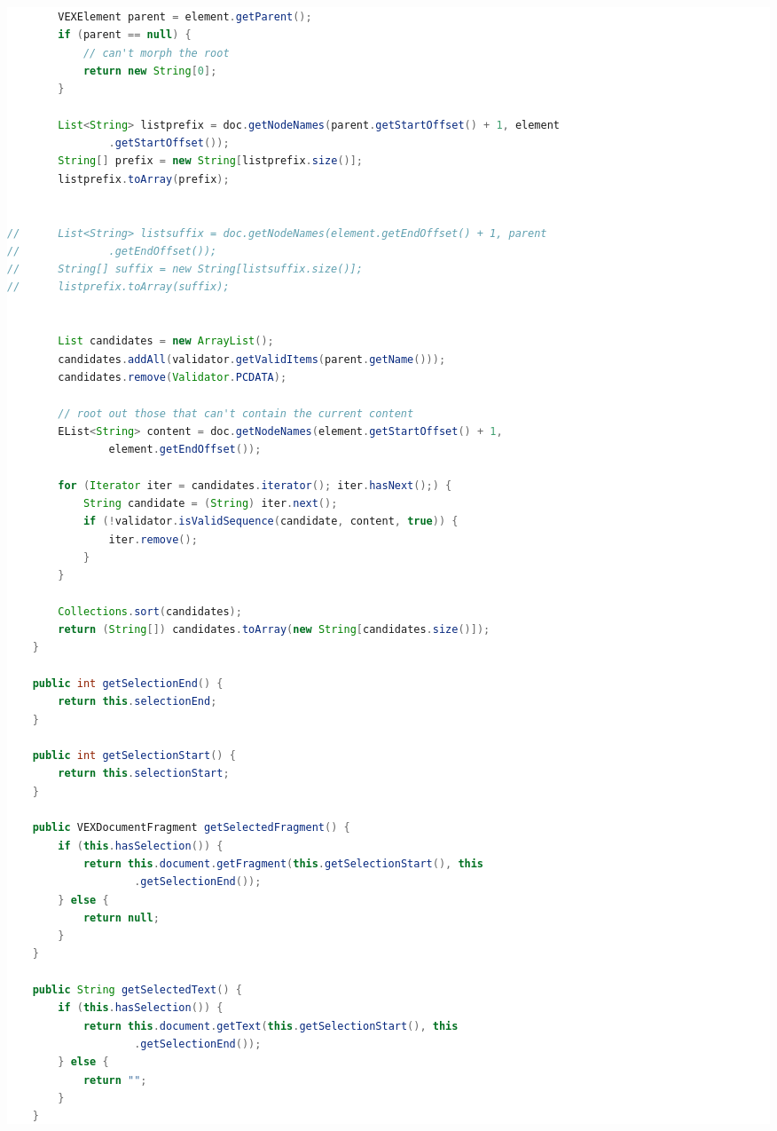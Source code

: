 ```java
		VEXElement parent = element.getParent();
		if (parent == null) {
			// can't morph the root
			return new String[0];
		}

		List<String> listprefix = doc.getNodeNames(parent.getStartOffset() + 1, element
				.getStartOffset());
		String[] prefix = new String[listprefix.size()];
		listprefix.toArray(prefix);

		
//		List<String> listsuffix = doc.getNodeNames(element.getEndOffset() + 1, parent
//				.getEndOffset());
//		String[] suffix = new String[listsuffix.size()];
//		listprefix.toArray(suffix);
		

		List candidates = new ArrayList();
		candidates.addAll(validator.getValidItems(parent.getName()));
		candidates.remove(Validator.PCDATA);

		// root out those that can't contain the current content
		EList<String> content = doc.getNodeNames(element.getStartOffset() + 1,
				element.getEndOffset());
		
		for (Iterator iter = candidates.iterator(); iter.hasNext();) {
			String candidate = (String) iter.next();
			if (!validator.isValidSequence(candidate, content, true)) {
				iter.remove();
			}
		}

		Collections.sort(candidates);
		return (String[]) candidates.toArray(new String[candidates.size()]);
	}

	public int getSelectionEnd() {
		return this.selectionEnd;
	}

	public int getSelectionStart() {
		return this.selectionStart;
	}

	public VEXDocumentFragment getSelectedFragment() {
		if (this.hasSelection()) {
			return this.document.getFragment(this.getSelectionStart(), this
					.getSelectionEnd());
		} else {
			return null;
		}
	}

	public String getSelectedText() {
		if (this.hasSelection()) {
			return this.document.getText(this.getSelectionStart(), this
					.getSelectionEnd());
		} else {
			return "";
		}
	}

```